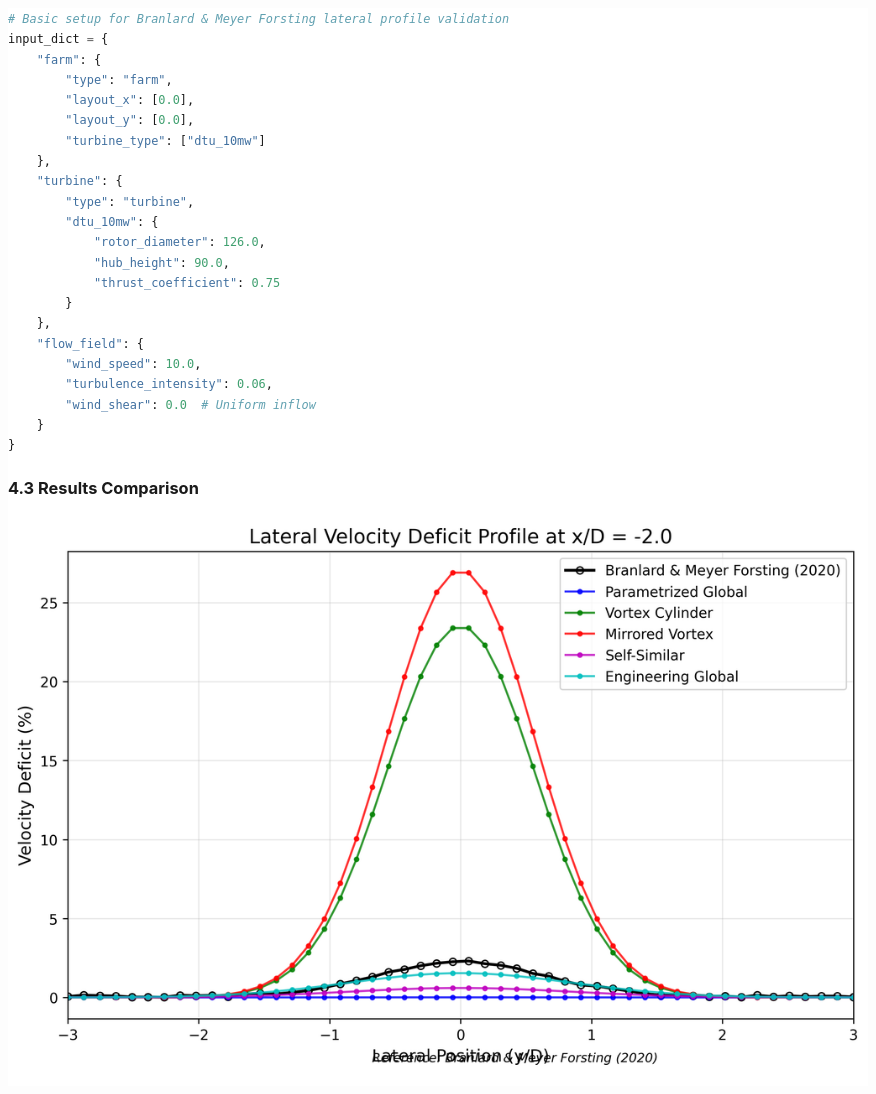 ```python
# Basic setup for Branlard & Meyer Forsting lateral profile validation
input_dict = {
    "farm": {
        "type": "farm",
        "layout_x": [0.0],
        "layout_y": [0.0],
        "turbine_type": ["dtu_10mw"]
    },
    "turbine": {
        "type": "turbine",
        "dtu_10mw": {
            "rotor_diameter": 126.0,
            "hub_height": 90.0,
            "thrust_coefficient": 0.75
        }
    },
    "flow_field": {
        "wind_speed": 10.0,
        "turbulence_intensity": 0.06,
        "wind_shear": 0.0  # Uniform inflow
    }
}
```

### 4.3 Results Comparison

![Lateral Velocity Deficit Profile Comparison](validation_images/lateral_validation.png)

